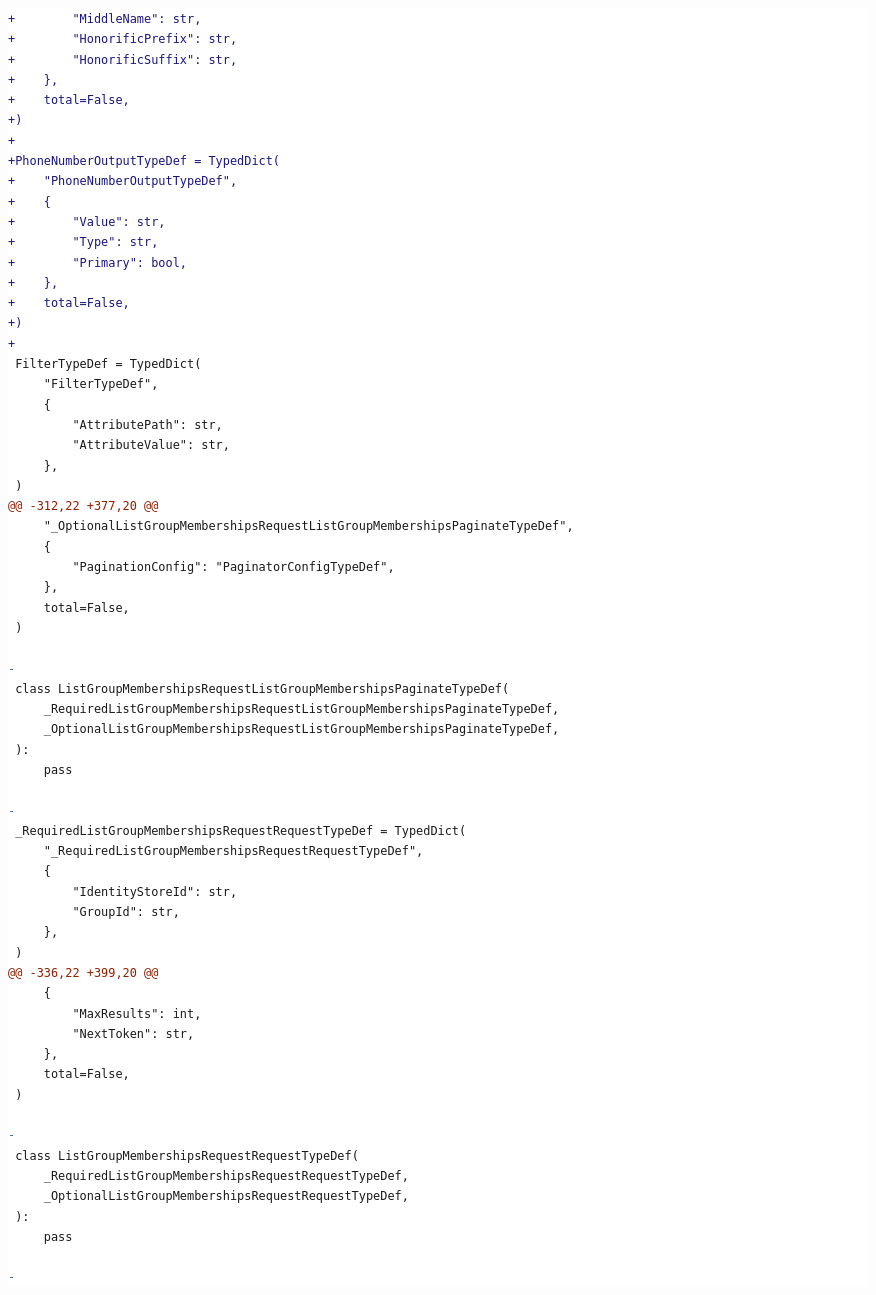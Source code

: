```diff
+        "MiddleName": str,
+        "HonorificPrefix": str,
+        "HonorificSuffix": str,
+    },
+    total=False,
+)
+
+PhoneNumberOutputTypeDef = TypedDict(
+    "PhoneNumberOutputTypeDef",
+    {
+        "Value": str,
+        "Type": str,
+        "Primary": bool,
+    },
+    total=False,
+)
+
 FilterTypeDef = TypedDict(
     "FilterTypeDef",
     {
         "AttributePath": str,
         "AttributeValue": str,
     },
 )
@@ -312,22 +377,20 @@
     "_OptionalListGroupMembershipsRequestListGroupMembershipsPaginateTypeDef",
     {
         "PaginationConfig": "PaginatorConfigTypeDef",
     },
     total=False,
 )
 
-
 class ListGroupMembershipsRequestListGroupMembershipsPaginateTypeDef(
     _RequiredListGroupMembershipsRequestListGroupMembershipsPaginateTypeDef,
     _OptionalListGroupMembershipsRequestListGroupMembershipsPaginateTypeDef,
 ):
     pass
 
-
 _RequiredListGroupMembershipsRequestRequestTypeDef = TypedDict(
     "_RequiredListGroupMembershipsRequestRequestTypeDef",
     {
         "IdentityStoreId": str,
         "GroupId": str,
     },
 )
@@ -336,22 +399,20 @@
     {
         "MaxResults": int,
         "NextToken": str,
     },
     total=False,
 )
 
-
 class ListGroupMembershipsRequestRequestTypeDef(
     _RequiredListGroupMembershipsRequestRequestTypeDef,
     _OptionalListGroupMembershipsRequestRequestTypeDef,
 ):
     pass
 
-
```